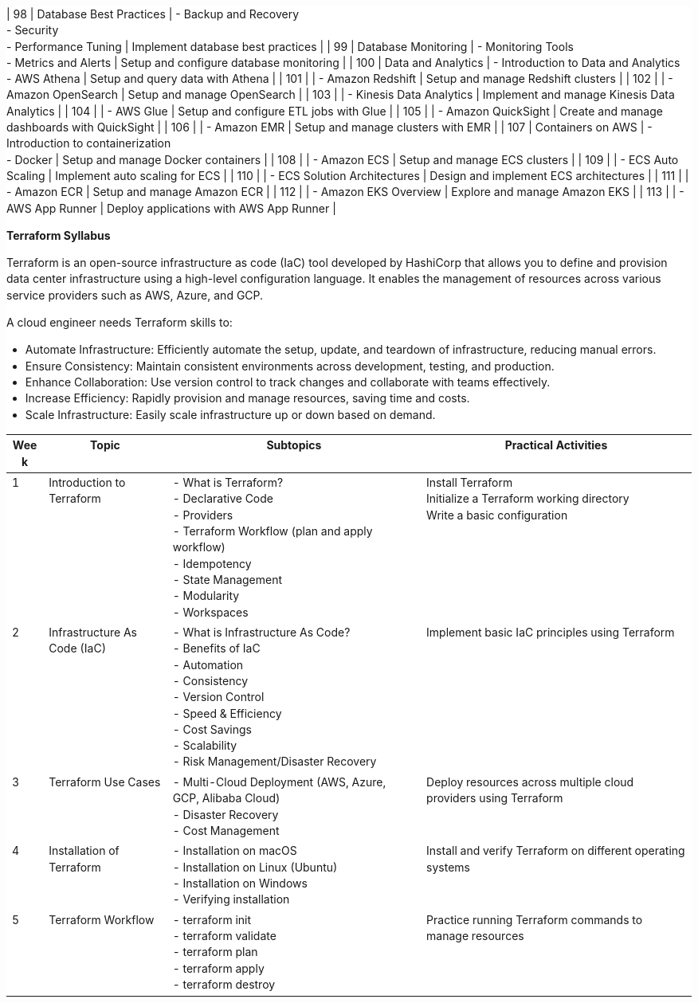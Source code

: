 | 98   | Database Best Practices                  | - Backup and Recovery <br> - Security <br> - Performance Tuning                                    | Implement database best practices                    |
| 99   | Database Monitoring                      | - Monitoring Tools <br> - Metrics and Alerts                                                       | Setup and configure database monitoring              |
| 100  | Data and Analytics                       | - Introduction to Data and Analytics <br> - AWS Athena                                             | Setup and query data with Athena                     |
| 101  |                                          | - Amazon Redshift                                                                                 | Setup and manage Redshift clusters                   |
| 102  |                                          | - Amazon OpenSearch                                                                               | Setup and manage OpenSearch                          |
| 103  |                                          | - Kinesis Data Analytics                                                                          | Implement and manage Kinesis Data Analytics          |
| 104  |                                          | - AWS Glue                                                                                        | Setup and configure ETL jobs with Glue               |
| 105  |                                          | - Amazon QuickSight                                                                               | Create and manage dashboards with QuickSight         |
| 106  |                                          | - Amazon EMR                                                                                      | Setup and manage clusters with EMR                   |
| 107  | Containers on AWS                        | - Introduction to containerization <br> - Docker                                                  | Setup and manage Docker containers                   |
| 108  |                                          | - Amazon ECS                                                                                      | Setup and manage ECS clusters                        |
| 109  |                                          | - ECS Auto Scaling                                                                                | Implement auto scaling for ECS                       |
| 110  |                                          | - ECS Solution Architectures                                                                      | Design and implement ECS architectures               |
| 111  |                                          | - Amazon ECR                                                                                      | Setup and manage Amazon ECR                          |
| 112  |                                          | - Amazon EKS Overview                                                                             | Explore and manage Amazon EKS                        |
| 113  |                                          | - AWS App Runner                                                                                  | Deploy applications with AWS App Runner              |




**Terraform Syllabus**

Terraform is an open-source infrastructure as code (IaC) tool developed by HashiCorp that allows you to define and provision data center infrastructure using a high-level configuration language. It enables the management of resources across various service providers such as AWS, Azure, and GCP.

A cloud engineer needs Terraform skills to:

+ Automate Infrastructure: Efficiently automate the setup, update, and teardown of infrastructure, reducing manual errors.
+ Ensure Consistency: Maintain consistent environments across development, testing, and production.
+ Enhance Collaboration: Use version control to track changes and collaborate with teams effectively.
+ Increase Efficiency: Rapidly provision and manage resources, saving time and costs.
+ Scale Infrastructure: Easily scale infrastructure up or down based on demand.


| Week | Topic                                    | Subtopics                                                                                         | Practical Activities                                 |
|------|------------------------------------------|---------------------------------------------------------------------------------------------------|------------------------------------------------------|
| 1    | Introduction to Terraform                | - What is Terraform? <br> - Declarative Code <br> - Providers <br> - Terraform Workflow (plan and apply workflow) <br> - Idempotency <br> - State Management <br> - Modularity <br> - Workspaces | Install Terraform <br> Initialize a Terraform working directory <br> Write a basic configuration |
| 2    | Infrastructure As Code (IaC)             | - What is Infrastructure As Code? <br> - Benefits of IaC <br> - Automation <br> - Consistency <br> - Version Control <br> - Speed & Efficiency <br> - Cost Savings <br> - Scalability <br> - Risk Management/Disaster Recovery | Implement basic IaC principles using Terraform |
| 3    | Terraform Use Cases                      | - Multi-Cloud Deployment (AWS, Azure, GCP, Alibaba Cloud) <br> - Disaster Recovery <br> - Cost Management | Deploy resources across multiple cloud providers using Terraform |
| 4    | Installation of Terraform                | - Installation on macOS <br> - Installation on Linux (Ubuntu) <br> - Installation on Windows <br> - Verifying installation | Install and verify Terraform on different operating systems |
| 5    | Terraform Workflow                       | - terraform init <br> - terraform validate <br> - terraform plan <br> - terraform apply <br> - terraform destroy | Practice running Terraform commands to manage resources |